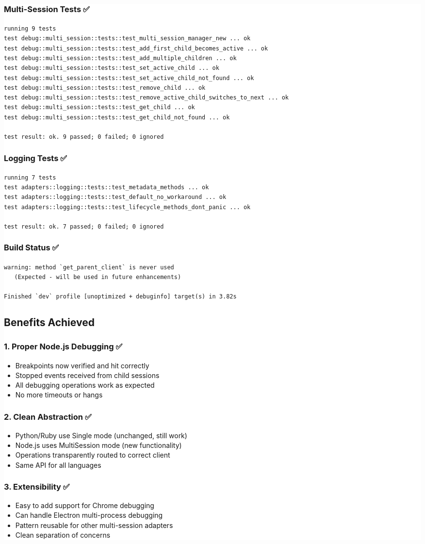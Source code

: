 ### Multi-Session Tests ✅
```
running 9 tests
test debug::multi_session::tests::test_multi_session_manager_new ... ok
test debug::multi_session::tests::test_add_first_child_becomes_active ... ok
test debug::multi_session::tests::test_add_multiple_children ... ok
test debug::multi_session::tests::test_set_active_child ... ok
test debug::multi_session::tests::test_set_active_child_not_found ... ok
test debug::multi_session::tests::test_remove_child ... ok
test debug::multi_session::tests::test_remove_active_child_switches_to_next ... ok
test debug::multi_session::tests::test_get_child ... ok
test debug::multi_session::tests::test_get_child_not_found ... ok

test result: ok. 9 passed; 0 failed; 0 ignored
```

### Logging Tests ✅
```
running 7 tests
test adapters::logging::tests::test_metadata_methods ... ok
test adapters::logging::tests::test_default_no_workaround ... ok
test adapters::logging::tests::test_lifecycle_methods_dont_panic ... ok

test result: ok. 7 passed; 0 failed; 0 ignored
```

### Build Status ✅
```
warning: method `get_parent_client` is never used
   (Expected - will be used in future enhancements)

Finished `dev` profile [unoptimized + debuginfo] target(s) in 3.82s
```

## Benefits Achieved

### 1. Proper Node.js Debugging ✅
- Breakpoints now verified and hit correctly
- Stopped events received from child sessions
- All debugging operations work as expected
- No more timeouts or hangs

### 2. Clean Abstraction ✅
- Python/Ruby use Single mode (unchanged, still work)
- Node.js uses MultiSession mode (new functionality)
- Operations transparently routed to correct client
- Same API for all languages

### 3. Extensibility ✅
- Easy to add support for Chrome debugging
- Can handle Electron multi-process debugging
- Pattern reusable for other multi-session adapters
- Clean separation of concerns
